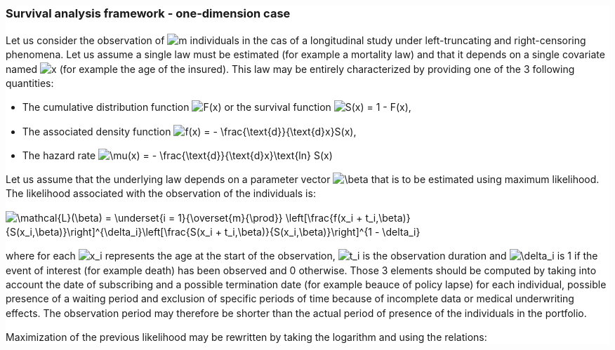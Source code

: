 ### Survival analysis framework - one-dimension case

Let us consider the observation of
![m](https://latex.codecogs.com/png.image?%5Cdpi%7B110%7D&space;%5Cbg_white&space;m "m")
individuals in the cas of a longitudinal study under left-truncating and
right-censoring phenomena. Let us assume a single law must be estimated
(for example a mortality law) and that it depends on a single covariate
named
![x](https://latex.codecogs.com/png.image?%5Cdpi%7B110%7D&space;%5Cbg_white&space;x "x")
(for example the age of the insured). This law may be entirely
characterized by providing one of the 3 following quantities:

- The cumulative distribution function
  ![F(x)](https://latex.codecogs.com/png.image?%5Cdpi%7B110%7D&space;%5Cbg_white&space;F%28x%29 "F(x)")
  or the survival function
  ![S(x) = 1 - F(x)](https://latex.codecogs.com/png.image?%5Cdpi%7B110%7D&space;%5Cbg_white&space;S%28x%29%20%3D%201%20-%20F%28x%29 "S(x) = 1 - F(x)"),

- The associated density function
  ![f(x) = - \frac{\text{d}}{\text{d}x}S(x)](https://latex.codecogs.com/png.image?%5Cdpi%7B110%7D&space;%5Cbg_white&space;f%28x%29%20%3D%20-%20%5Cfrac%7B%5Ctext%7Bd%7D%7D%7B%5Ctext%7Bd%7Dx%7DS%28x%29 "f(x) = - \frac{\text{d}}{\text{d}x}S(x)"),

- The hazard rate
  ![\mu(x) = - \frac{\text{d}}{\text{d}x}\text{ln} S(x)](https://latex.codecogs.com/png.image?%5Cdpi%7B110%7D&space;%5Cbg_white&space;%5Cmu%28x%29%20%3D%20-%20%5Cfrac%7B%5Ctext%7Bd%7D%7D%7B%5Ctext%7Bd%7Dx%7D%5Ctext%7Bln%7D%20S%28x%29 "\mu(x) = - \frac{\text{d}}{\text{d}x}\text{ln} S(x)")

Let us assume that the underlying law depends on a parameter vector
![\beta](https://latex.codecogs.com/png.image?%5Cdpi%7B110%7D&space;%5Cbg_white&space;%5Cbeta "\beta")
that is to be estimated using maximum likelihood. The likelihood
associated with the observation of the individuals is:

![\mathcal{L}(\beta) = \underset{i = 1}{\overset{m}{\prod}} \left\[\frac{f(x_i + t_i,\beta)}{S(x_i,\beta)}\right\]^{\delta_i}\left\[\frac{S(x_i + t_i,\beta)}{S(x_i,\beta)}\right\]^{1 - \delta_i}](https://latex.codecogs.com/png.image?%5Cdpi%7B110%7D&space;%5Cbg_white&space;%5Cmathcal%7BL%7D%28%5Cbeta%29%20%3D%20%5Cunderset%7Bi%20%3D%201%7D%7B%5Coverset%7Bm%7D%7B%5Cprod%7D%7D%20%5Cleft%5B%5Cfrac%7Bf%28x_i%20%2B%20t_i%2C%5Cbeta%29%7D%7BS%28x_i%2C%5Cbeta%29%7D%5Cright%5D%5E%7B%5Cdelta_i%7D%5Cleft%5B%5Cfrac%7BS%28x_i%20%2B%20t_i%2C%5Cbeta%29%7D%7BS%28x_i%2C%5Cbeta%29%7D%5Cright%5D%5E%7B1%20-%20%5Cdelta_i%7D "\mathcal{L}(\beta) = \underset{i = 1}{\overset{m}{\prod}} \left[\frac{f(x_i + t_i,\beta)}{S(x_i,\beta)}\right]^{\delta_i}\left[\frac{S(x_i + t_i,\beta)}{S(x_i,\beta)}\right]^{1 - \delta_i}")

where for each
![x_i](https://latex.codecogs.com/png.image?%5Cdpi%7B110%7D&space;%5Cbg_white&space;x_i "x_i")
represents the age at the start of the observation,
![t_i](https://latex.codecogs.com/png.image?%5Cdpi%7B110%7D&space;%5Cbg_white&space;t_i "t_i")
is the observation duration and
![\delta_i](https://latex.codecogs.com/png.image?%5Cdpi%7B110%7D&space;%5Cbg_white&space;%5Cdelta_i "\delta_i")
is 1 if the event of interest (for example death) has been observed and
0 otherwise. Those 3 elements should be computed by taking into account
the date of subscribing and a possible termination date (for example
beauce of policy lapse) for each individual, possible presence of a
waiting period and exclusion of specific periods of time because of
incomplete data or medical underwriting effects. The observation period
may therefore be shorter than the actual period of presence of the
individuals in the portfolio.

Maximization of the previous likelihood may be rewritten by taking the
logarithm and using the relations:
